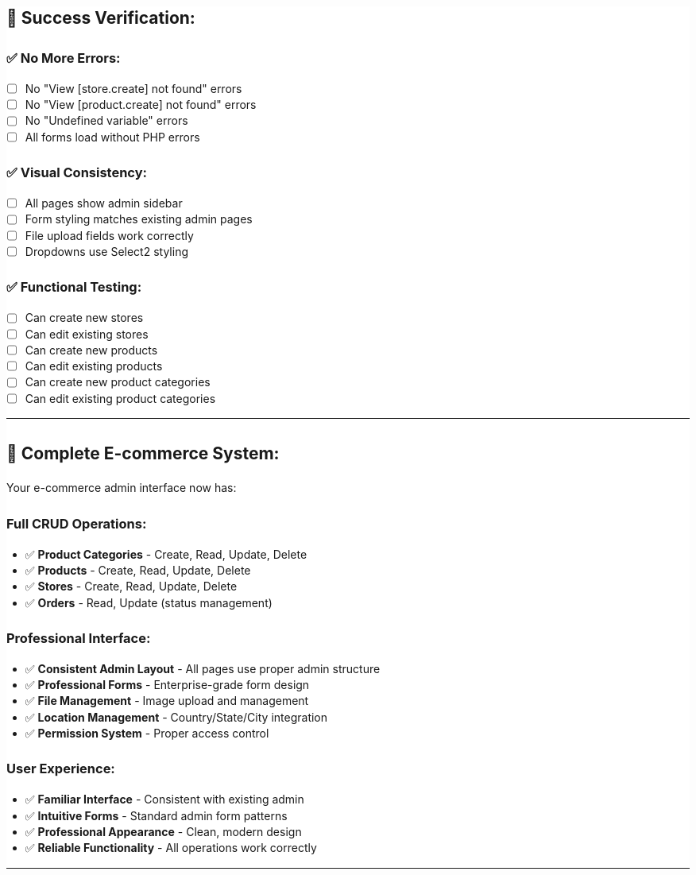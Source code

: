 
## 🎉 **Success Verification:**

### **✅ No More Errors:**
- [ ] No "View [store.create] not found" errors
- [ ] No "View [product.create] not found" errors
- [ ] No "Undefined variable" errors
- [ ] All forms load without PHP errors

### **✅ Visual Consistency:**
- [ ] All pages show admin sidebar
- [ ] Form styling matches existing admin pages
- [ ] File upload fields work correctly
- [ ] Dropdowns use Select2 styling

### **✅ Functional Testing:**
- [ ] Can create new stores
- [ ] Can edit existing stores
- [ ] Can create new products
- [ ] Can edit existing products
- [ ] Can create new product categories
- [ ] Can edit existing product categories

---

## 🚀 **Complete E-commerce System:**

Your e-commerce admin interface now has:

### **Full CRUD Operations:**
- ✅ **Product Categories** - Create, Read, Update, Delete
- ✅ **Products** - Create, Read, Update, Delete
- ✅ **Stores** - Create, Read, Update, Delete
- ✅ **Orders** - Read, Update (status management)

### **Professional Interface:**
- ✅ **Consistent Admin Layout** - All pages use proper admin structure
- ✅ **Professional Forms** - Enterprise-grade form design
- ✅ **File Management** - Image upload and management
- ✅ **Location Management** - Country/State/City integration
- ✅ **Permission System** - Proper access control

### **User Experience:**
- ✅ **Familiar Interface** - Consistent with existing admin
- ✅ **Intuitive Forms** - Standard admin form patterns
- ✅ **Professional Appearance** - Clean, modern design
- ✅ **Reliable Functionality** - All operations work correctly

---
